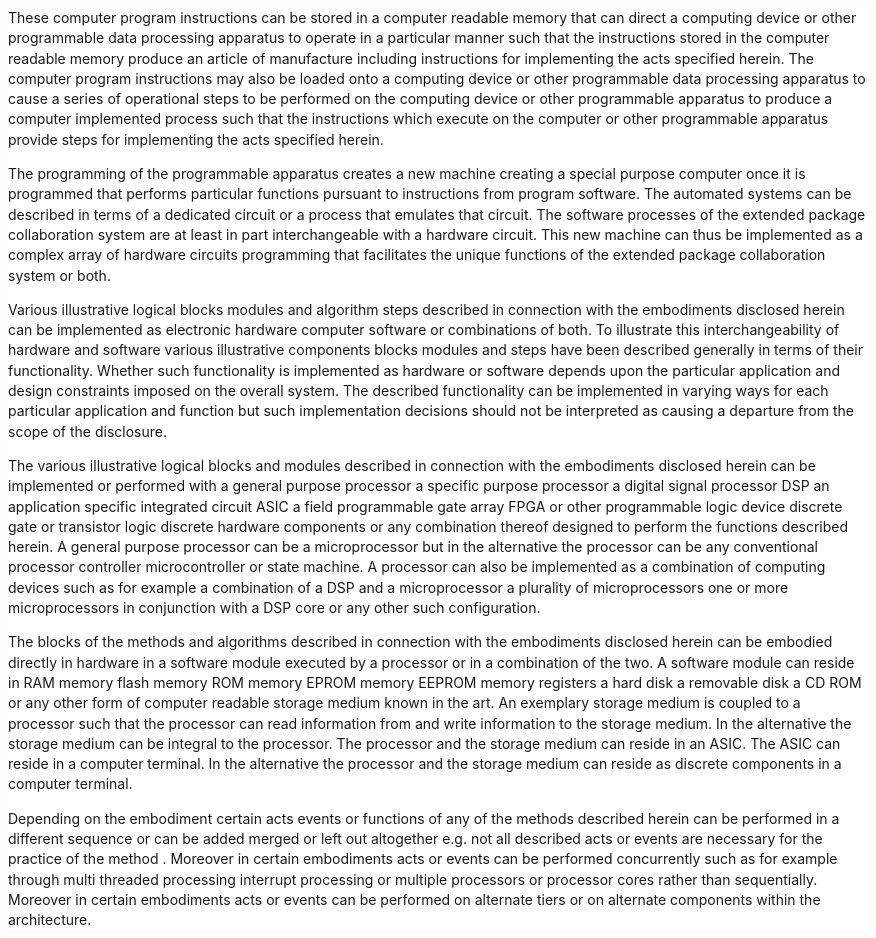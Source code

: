 These computer program instructions can be stored in a computer readable memory that can direct a computing device or other programmable data processing apparatus to operate in a particular manner such that the instructions stored in the computer readable memory produce an article of manufacture including instructions for implementing the acts specified herein. The computer program instructions may also be loaded onto a computing device or other programmable data processing apparatus to cause a series of operational steps to be performed on the computing device or other programmable apparatus to produce a computer implemented process such that the instructions which execute on the computer or other programmable apparatus provide steps for implementing the acts specified herein.

The programming of the programmable apparatus creates a new machine creating a special purpose computer once it is programmed that performs particular functions pursuant to instructions from program software. The automated systems can be described in terms of a dedicated circuit or a process that emulates that circuit. The software processes of the extended package collaboration system are at least in part interchangeable with a hardware circuit. This new machine can thus be implemented as a complex array of hardware circuits programming that facilitates the unique functions of the extended package collaboration system or both.

Various illustrative logical blocks modules and algorithm steps described in connection with the embodiments disclosed herein can be implemented as electronic hardware computer software or combinations of both. To illustrate this interchangeability of hardware and software various illustrative components blocks modules and steps have been described generally in terms of their functionality. Whether such functionality is implemented as hardware or software depends upon the particular application and design constraints imposed on the overall system. The described functionality can be implemented in varying ways for each particular application and function but such implementation decisions should not be interpreted as causing a departure from the scope of the disclosure.

The various illustrative logical blocks and modules described in connection with the embodiments disclosed herein can be implemented or performed with a general purpose processor a specific purpose processor a digital signal processor DSP an application specific integrated circuit ASIC a field programmable gate array FPGA or other programmable logic device discrete gate or transistor logic discrete hardware components or any combination thereof designed to perform the functions described herein. A general purpose processor can be a microprocessor but in the alternative the processor can be any conventional processor controller microcontroller or state machine. A processor can also be implemented as a combination of computing devices such as for example a combination of a DSP and a microprocessor a plurality of microprocessors one or more microprocessors in conjunction with a DSP core or any other such configuration.

The blocks of the methods and algorithms described in connection with the embodiments disclosed herein can be embodied directly in hardware in a software module executed by a processor or in a combination of the two. A software module can reside in RAM memory flash memory ROM memory EPROM memory EEPROM memory registers a hard disk a removable disk a CD ROM or any other form of computer readable storage medium known in the art. An exemplary storage medium is coupled to a processor such that the processor can read information from and write information to the storage medium. In the alternative the storage medium can be integral to the processor. The processor and the storage medium can reside in an ASIC. The ASIC can reside in a computer terminal. In the alternative the processor and the storage medium can reside as discrete components in a computer terminal.

Depending on the embodiment certain acts events or functions of any of the methods described herein can be performed in a different sequence or can be added merged or left out altogether e.g. not all described acts or events are necessary for the practice of the method . Moreover in certain embodiments acts or events can be performed concurrently such as for example through multi threaded processing interrupt processing or multiple processors or processor cores rather than sequentially. Moreover in certain embodiments acts or events can be performed on alternate tiers or on alternate components within the architecture.
